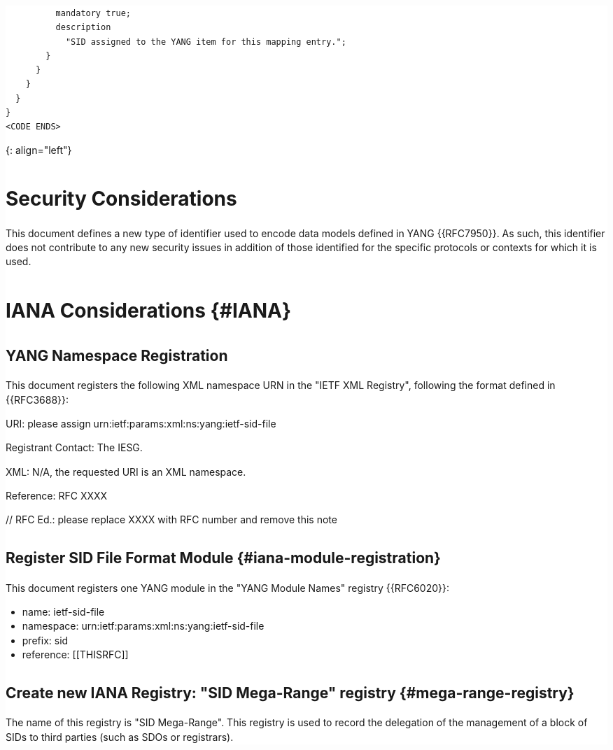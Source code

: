~~~~
          mandatory true;
          description
            "SID assigned to the YANG item for this mapping entry.";
        }
      }
    }
  }
}
<CODE ENDS>
~~~~
{: align="left"}

# Security Considerations

This document defines a new type of identifier used to encode data models defined in YANG {{RFC7950}}. As such, this identifier does not contribute to any new security issues in addition of those identified for the specific protocols or contexts for which it is used.

# IANA Considerations  {#IANA}

## YANG Namespace Registration

This document registers the following XML namespace URN in the "IETF XML
Registry", following the format defined in {{RFC3688}}:

URI: please assign urn:ietf:params:xml:ns:yang:ietf-sid-file

Registrant Contact: The IESG.

XML: N/A, the requested URI is an XML namespace.

Reference:    RFC XXXX

// RFC Ed.: please replace XXXX with RFC number and remove this note

## Register SID File Format Module {#iana-module-registration}

This document registers one YANG module in the "YANG Module Names" registry {{RFC6020}}:

* name:         ietf-sid-file
* namespace:    urn:ietf:params:xml:ns:yang:ietf-sid-file
* prefix:       sid
* reference:    [[THISRFC]]

## Create new IANA Registry: "SID Mega-Range" registry {#mega-range-registry}

The name of this registry is "SID Mega-Range". This registry is used to record the delegation of the management of a block of SIDs to third parties (such as SDOs or registrars).
